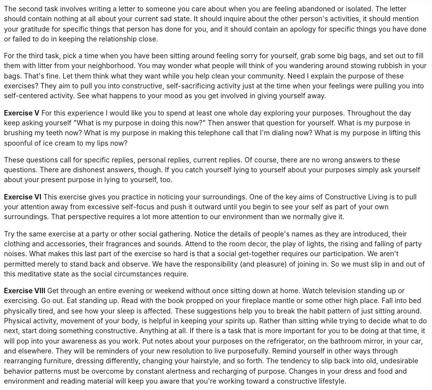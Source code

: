 The second task involves writing a letter to someone you care about when you are feeling abandoned or isolated. The letter should contain nothing at all about your current sad state. It should inquire about the other person's activities, it should mention your gratitude for specific things that person has done for you, and it should contain an apology for specific things you have done or failed to do in keeping the relationship close.

For the third task, pick a time when you have been sitting around feeling sorry for yourself, grab some big bags, and set out to fill them with litter from your neighborhood. You may wonder what people will think of you wandering around stowing rubbish in your bags. That's fine. Let them think what they want while you help clean your community. Need I explain the purpose of these exercises? They aim to pull you into constructive, self-sacrificing activity just at the time when your feelings were pulling you into self-centered activity. See what happens to your mood as you get involved in giving yourself away.

**Exercise V**
For this experience I would like you to spend at least one whole day exploring your purposes. Throughout the day keep asking yourself "What is my purpose in doing this now?" Then answer that question for yourself. What is my purpose in brushing my teeth now? What is my purpose in making this telephone call that I'm dialing now? What is my purpose in lifting this spoonful of ice cream to my lips now?

These questions call for specific replies, personal replies, current replies. Of course, there are no wrong answers to these questions. There are dishonest answers, though. If you catch yourself lying to yourself about your purposes simply ask yourself about your present purpose in lying to yourself, too.

**Exercise VI**
This exercise gives you practice in noticing your surroundings. One of the key aims of Constructive Living is to pull your attention away from excessive self-focus and push it outward until you begin to see your self as part of your own surroundings. That perspective requires a lot more attention to our environment than we normally give it.

Try the same exercise at a party or other social gathering. Notice the details of people's names as they are introduced, their clothing and accessories, their fragrances and sounds. Attend to the room decor, the play of lights, the rising and falling of party noises. What makes this last part of the exercise so hard is that a social get-together requires our participation. We aren't permitted merely to stand back and observe. We have the responsibility (and pleasure) of joining in. So we must slip in and out of this meditative state as the social circumstances require.

**Exercise VIII**
Get through an entire evening or weekend without once sitting down at home. Watch television standing up or exercising. Go out. Eat standing up. Read with the book propped on your fireplace mantle or some other high place. Fall into bed physically tired, and see how your sleep is affected. These suggestions help you to break the habit pattern of just sitting around. Physical activity, movement of your body, is helpful in keeping your spirits up. Rather than sitting while trying to decide what to do next, start doing something constructive. Anything at all. If there is a task that is more important for you to be doing at that time, it will pop into your awareness as you work. Put notes about your purposes on the refrigerator, on the bathroom mirror, in your car, and elsewhere. They will be reminders of your new resolution to live purposefully. Remind yourself in other ways through rearranging furniture, dressing differently, changing your hairstyle, and so forth. The tendency to slip back into old, undesirable behavior patterns must be overcome by constant alertness and recharging of purpose. Changes in your dress and food and environment and reading material will keep you aware that you're working toward a constructive lifestyle.
